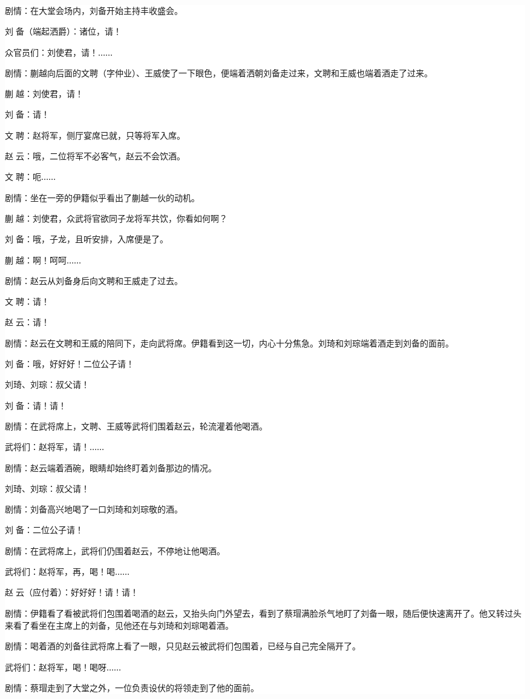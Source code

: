 剧情：在大堂会场内，刘备开始主持丰收盛会。

刘 备（端起洒爵）：诸位，请！

众官员们：刘使君，请！……

剧情：蒯越向后面的文聘（字仲业）、王威使了一下眼色，便端着洒朝刘备走过来，文聘和王威也端着酒走了过来。

蒯 越：刘使君，请！

刘 备：请！

文 聘：赵将军，侧厅宴席已就，只等将军入席。

赵 云：哦，二位将军不必客气，赵云不会饮酒。

文 聘：呃……

剧情：坐在一旁的伊籍似乎看出了蒯越一伙的动机。

蒯 越：刘使君，众武将官欲同子龙将军共饮，你看如何啊？

刘 备：哦，子龙，且听安排，入席便是了。

蒯 越：啊！呵呵……

剧情：赵云从刘备身后向文聘和王威走了过去。

文 聘：请！

赵 云：请！

剧情：赵云在文聘和王威的陪同下，走向武将席。伊籍看到这一切，内心十分焦急。刘琦和刘琮端着酒走到刘备的面前。

刘 备：哦，好好好！二位公子请！

刘琦、刘琮：叔父请！

刘 备：请！请！

剧情：在武将席上，文聘、王威等武将们围着赵云，轮流灌着他喝酒。

武将们：赵将军，请！……

剧情：赵云端着酒碗，眼睛却始终盯着刘备那边的情况。

刘琦、刘琮：叔父请！

剧情：刘备高兴地喝了一口刘琦和刘琮敬的酒。

刘 备：二位公子请！

剧情：在武将席上，武将们仍围着赵云，不停地让他喝酒。

武将们：赵将军，再，喝！喝……

赵 云（应付着）：好好好！请！请！

剧情：伊籍看了看被武将们包围着喝酒的赵云，又抬头向门外望去，看到了蔡瑁满脸杀气地盯了刘备一眼，随后便快速离开了。他又转过头来看了看坐在主席上的刘备，见他还在与刘琦和刘琮喝着酒。

剧情：喝着酒的刘备往武将席上看了一眼，只见赵云被武将们包围着，已经与自己完全隔开了。

武将们：赵将军，喝！喝呀……

剧情：蔡瑁走到了大堂之外，一位负责设伏的将领走到了他的面前。
